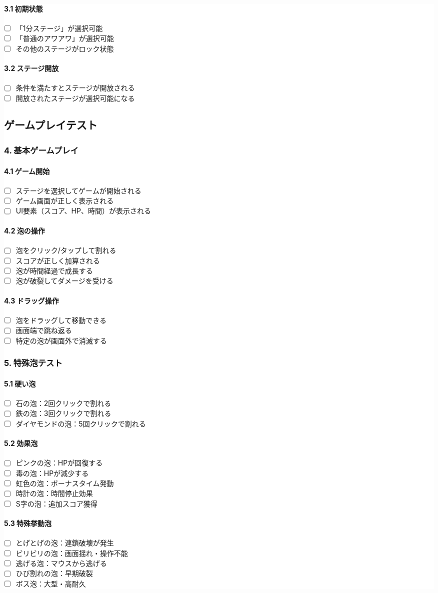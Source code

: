 #### 3.1 初期状態
- [ ] 「1分ステージ」が選択可能
- [ ] 「普通のアワアワ」が選択可能
- [ ] その他のステージがロック状態

#### 3.2 ステージ開放
- [ ] 条件を満たすとステージが開放される
- [ ] 開放されたステージが選択可能になる

## ゲームプレイテスト

### 4. 基本ゲームプレイ

#### 4.1 ゲーム開始
- [ ] ステージを選択してゲームが開始される
- [ ] ゲーム画面が正しく表示される
- [ ] UI要素（スコア、HP、時間）が表示される

#### 4.2 泡の操作
- [ ] 泡をクリック/タップして割れる
- [ ] スコアが正しく加算される
- [ ] 泡が時間経過で成長する
- [ ] 泡が破裂してダメージを受ける

#### 4.3 ドラッグ操作
- [ ] 泡をドラッグして移動できる
- [ ] 画面端で跳ね返る
- [ ] 特定の泡が画面外で消滅する

### 5. 特殊泡テスト

#### 5.1 硬い泡
- [ ] 石の泡：2回クリックで割れる
- [ ] 鉄の泡：3回クリックで割れる
- [ ] ダイヤモンドの泡：5回クリックで割れる

#### 5.2 効果泡
- [ ] ピンクの泡：HPが回復する
- [ ] 毒の泡：HPが減少する
- [ ] 虹色の泡：ボーナスタイム発動
- [ ] 時計の泡：時間停止効果
- [ ] S字の泡：追加スコア獲得

#### 5.3 特殊挙動泡
- [ ] とげとげの泡：連鎖破壊が発生
- [ ] ビリビリの泡：画面揺れ・操作不能
- [ ] 逃げる泡：マウスから逃げる
- [ ] ひび割れの泡：早期破裂
- [ ] ボス泡：大型・高耐久
